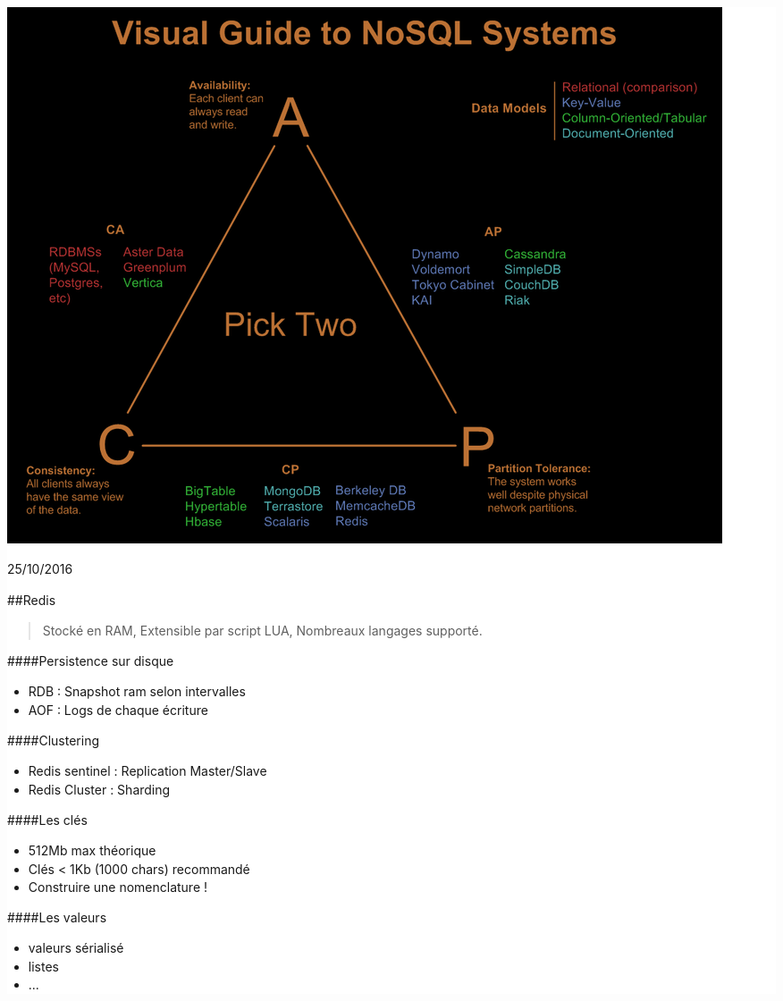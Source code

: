 ![Visual Guide](img/nosql/1.png)

25/10/2016

##Redis

> Stocké en RAM, Extensible par script LUA, Nombreaux langages supporté.

####Persistence sur disque
* RDB : Snapshot ram selon intervalles
* AOF : Logs de chaque écriture

####Clustering
* Redis sentinel : Replication Master/Slave
* Redis Cluster : Sharding

####Les clés
* 512Mb max théorique
* Clés < 1Kb (1000 chars) recommandé
* Construire une nomenclature !

####Les valeurs
* valeurs sérialisé
* listes
* ...
